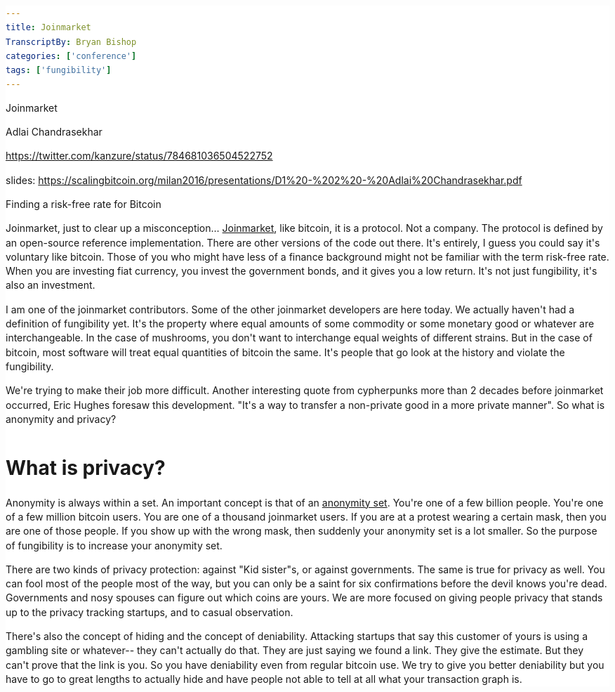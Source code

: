 ```yaml
---
title: Joinmarket
TranscriptBy: Bryan Bishop
categories: ['conference']
tags: ['fungibility']
---
```


Joinmarket

Adlai Chandrasekhar

<https://twitter.com/kanzure/status/784681036504522752>

slides: <https://scalingbitcoin.org/milan2016/presentations/D1%20-%202%20-%20Adlai%20Chandrasekhar.pdf>

Finding a risk-free rate for Bitcoin

Joinmarket, just to clear up a misconception... <a href="https://github.com/JoinMarket-Org/joinmarket">Joinmarket</a>, like bitcoin, it is a protocol. Not a company. The protocol is defined by an open-source reference implementation. There are other versions of the code out there. It's entirely, I guess you could say it's voluntary like bitcoin. Those of you who might have less of a finance background might not be familiar with the term risk-free rate. When you are investing fiat currency, you invest the government bonds, and it gives you a low return. It's not just fungibility, it's also an investment.

I am one of the joinmarket contributors. Some of the other joinmarket developers are here today. We actually haven't had a definition of fungibility yet. It's the property where equal amounts of some commodity or some monetary good or whatever are interchangeable. In the case of mushrooms, you don't want to interchange equal weights of different strains. But in the case of bitcoin, most software will treat equal quantities of bitcoin the same. It's people that go look at the history and violate the fungibility.

We're trying to make their job more difficult. Another interesting quote from cypherpunks more than 2 decades before joinmarket occurred, Eric Hughes foresaw this development. "It's a way to transfer a non-private good in a more private manner". So what is anonymity and privacy?

# What is privacy?

Anonymity is always within a set. An important concept is that of an <a href="https://en.wikipedia.org/wiki/Degree_of_anonymity">anonymity set</a>. You're one of a few billion people. You're one of a few million bitcoin users. You are one of a thousand joinmarket users. If you are at a protest wearing a certain mask, then you are one of those people. If you show up with the wrong mask, then suddenly your anonymity set is a lot smaller. So the purpose of fungibility is to increase your anonymity set.

There are two kinds of privacy protection: against "Kid sister"s, or against governments. The same is true for privacy as well. You can fool most of the people most of the way, but you can only be a saint for six confirmations before the devil knows you're dead. Governments and nosy spouses can figure out which coins are yours. We are more focused on giving people privacy that stands up to the privacy tracking startups, and to casual observation.

There's also the concept of hiding and the concept of deniability. Attacking startups that say this customer of yours is using a gambling site or whatever-- they can't actually do that. They are just saying we found a link. They give the estimate. But they can't prove that the link is you. So you have deniability even from regular bitcoin use. We try to give you better deniability but you have to go to great lengths to actually hide and have people not able to tell at all what your transaction graph is.
